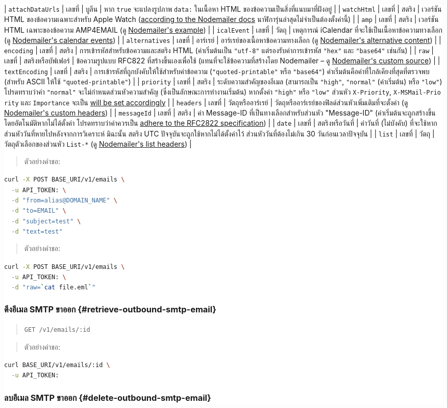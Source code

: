 | `attachDataUrls` | เลขที่ | บูลีน | หาก `true` จะแปลงรูปภาพ `data:` ในเนื้อหา HTML ของข้อความเป็นสิ่งที่แนบมาที่ฝังอยู่ |
| `watchHtml` | เลขที่ | สตริง | เวอร์ชัน HTML ของข้อความเฉพาะสำหรับ Apple Watch ([according to the Nodemailer docs](https://nodemailer.com/message/#content-options]) นาฬิการุ่นล่าสุดไม่จำเป็นต้องตั้งค่านี้) |
| `amp` | เลขที่ | สตริง | เวอร์ชัน HTML เฉพาะของข้อความ AMP4EMAIL (ดู [Nodemailer's example](https://nodemailer.com/message/#amp-example)) |
| `icalEvent` | เลขที่ | วัตถุ | เหตุการณ์ iCalendar ที่จะใช้เป็นเนื้อหาข้อความทางเลือก (ดู [Nodemailer's calendar events](https://nodemailer.com/message/calendar-events/)) |
| `alternatives` | เลขที่ | อาร์เรย์ | อาร์เรย์ของเนื้อหาข้อความทางเลือก (ดู [Nodemailer's alternative content](https://nodemailer.com/message/alternatives/)) |
| `encoding` | เลขที่ | สตริง | การเข้ารหัสสำหรับข้อความและสตริง HTML (ค่าเริ่มต้นเป็น `"utf-8"` แต่รองรับค่าการเข้ารหัส `"hex"` และ `"base64"` เช่นกัน) |
| `raw` | เลขที่ | สตริงหรือบัฟเฟอร์ | ข้อความรูปแบบ RFC822 ที่สร้างขึ้นเองเพื่อใช้ (แทนที่จะใช้ข้อความที่สร้างโดย Nodemailer – ดู [Nodemailer's custom source](https://nodemailer.com/message/custom-source/)) |
| `textEncoding` | เลขที่ | สตริง | การเข้ารหัสที่ถูกบังคับให้ใช้สำหรับค่าข้อความ (`"quoted-printable"` หรือ `"base64"`) ค่าเริ่มต้นคือค่าที่ใกล้เคียงที่สุดที่ตรวจพบ (สำหรับ ASCII ให้ใช้ `"quoted-printable"`) |
| `priority` | เลขที่ | สตริง | ระดับความสำคัญของอีเมล (สามารถเป็น `"high"`, `"normal"` (ค่าเริ่มต้น) หรือ `"low"`) โปรดทราบว่าค่า `"normal"` จะไม่กำหนดส่วนหัวความสำคัญ (ซึ่งเป็นลักษณะการทำงานเริ่มต้น) หากตั้งค่า `"high"` หรือ `"low"` ส่วนหัว `X-Priority`, `X-MSMail-Priority` และ `Importance` จะเป็น [will be set accordingly](https://github.com/nodemailer/nodemailer/blob/19fce2dc4dcb83224acaf1cfc890d08126309594/lib/mailer/mail-message.js#L222-L240) |
| `headers` | เลขที่ | วัตถุหรืออาร์เรย์ | วัตถุหรืออาร์เรย์ของฟิลด์ส่วนหัวเพิ่มเติมที่จะตั้งค่า (ดู [Nodemailer's custom headers](https://nodemailer.com/message/custom-headers/)) |
| `messageId` | เลขที่ | สตริง | ค่า Message-ID ที่เป็นทางเลือกสำหรับส่วนหัว "Message-ID" (ค่าเริ่มต้นจะถูกสร้างขึ้นโดยอัตโนมัติหากไม่ได้ตั้งค่า โปรดทราบว่าค่าควรเป็น [adhere to the RFC2822 specification](https://stackoverflow.com/a/4031705)) |
| `date` | เลขที่ | สตริงหรือวันที่ | ค่าวันที่ (ไม่บังคับ) ที่จะใช้หากส่วนหัววันที่หายไปหลังจากการวิเคราะห์ มิฉะนั้น สตริง UTC ปัจจุบันจะถูกใช้หากไม่ได้ตั้งค่าไว้ ส่วนหัววันที่ต้องไม่เกิน 30 วันก่อนเวลาปัจจุบัน |
| `list` | เลขที่ | วัตถุ | วัตถุตัวเลือกของส่วนหัว `List-*` (ดู [Nodemailer's list headers](https://nodemailer.com/message/list-headers/)) |

> ตัวอย่างคำขอ:

```sh
curl -X POST BASE_URI/v1/emails \
  -u API_TOKEN: \
  -d "from=alias@DOMAIN_NAME" \
  -d "to=EMAIL" \
  -d "subject=test" \
  -d "text=test"
```

> ตัวอย่างคำขอ:

```sh
curl -X POST BASE_URI/v1/emails \
  -u API_TOKEN: \
  -d "raw=`cat file.eml`"
```

### ดึงอีเมล SMTP ขาออก {#retrieve-outbound-smtp-email}

> `GET /v1/emails/:id`

> ตัวอย่างคำขอ:

```sh
curl BASE_URI/v1/emails/:id \
  -u API_TOKEN:
```

### ลบอีเมล SMTP ขาออก {#delete-outbound-smtp-email}
